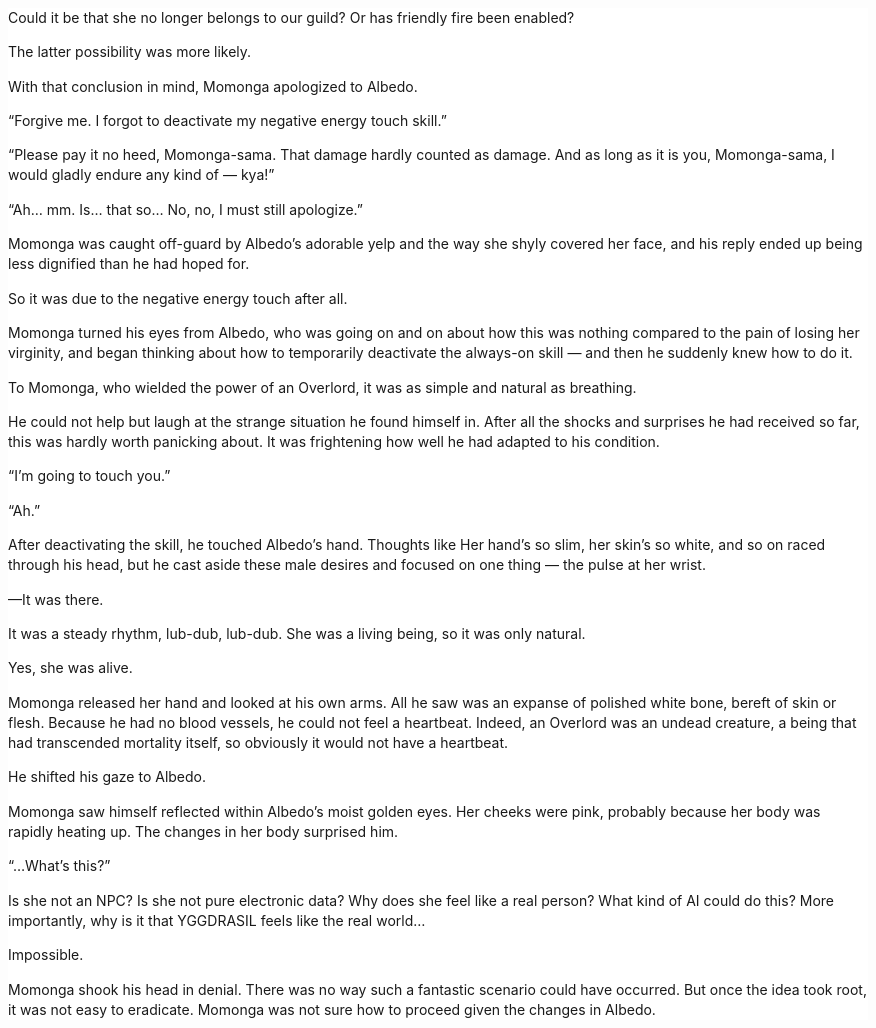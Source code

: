 Could it be that she no longer belongs to our guild? Or has friendly fire been enabled?

The latter possibility was more likely.

With that conclusion in mind, Momonga apologized to Albedo.

“Forgive me. I forgot to deactivate my negative energy touch skill.”

“Please pay it no heed, Momonga-sama. That damage hardly counted as damage. And as long as it is you, Momonga-sama, I would gladly endure any kind of — kya!”

“Ah… mm. Is… that so… No, no, I must still apologize.”

Momonga was caught off-guard by Albedo’s adorable yelp and the way she shyly covered her face, and his reply ended up being less dignified than he had hoped for.

So it was due to the negative energy touch after all.

Momonga turned his eyes from Albedo, who was going on and on about how this was nothing compared to the pain of losing her virginity, and began thinking about how to temporarily deactivate the always-on skill — and then he suddenly knew how to do it.

To Momonga, who wielded the power of an Overlord, it was as simple and natural as breathing.

He could not help but laugh at the strange situation he found himself in. After all the shocks and surprises he had received so far, this was hardly worth panicking about. It was frightening how well he had adapted to his condition.

“I’m going to touch you.”

“Ah.”

After deactivating the skill, he touched Albedo’s hand. Thoughts like Her hand’s so slim, her skin’s so white, and so on raced through his head, but he cast aside these male desires and focused on one thing — the pulse at her wrist.

—It was there.

It was a steady rhythm, lub-dub, lub-dub. She was a living being, so it was only natural.

Yes, she was alive.

Momonga released her hand and looked at his own arms. All he saw was an expanse of polished white bone, bereft of skin or flesh. Because he had no blood vessels, he could not feel a heartbeat. Indeed, an Overlord was an undead creature, a being that had transcended mortality itself, so obviously it would not have a heartbeat.

He shifted his gaze to Albedo.

Momonga saw himself reflected within Albedo’s moist golden eyes. Her cheeks were pink, probably because her body was rapidly heating up. The changes in her body surprised him.

“…What’s this?”

Is she not an NPC? Is she not pure electronic data? Why does she feel like a real person? What kind of AI could do this? More importantly, why is it that YGGDRASIL feels like the real world…

Impossible.

Momonga shook his head in denial. There was no way such a fantastic scenario could have occurred. But once the idea took root, it was not easy to eradicate. Momonga was not sure how to proceed given the changes in Albedo.
